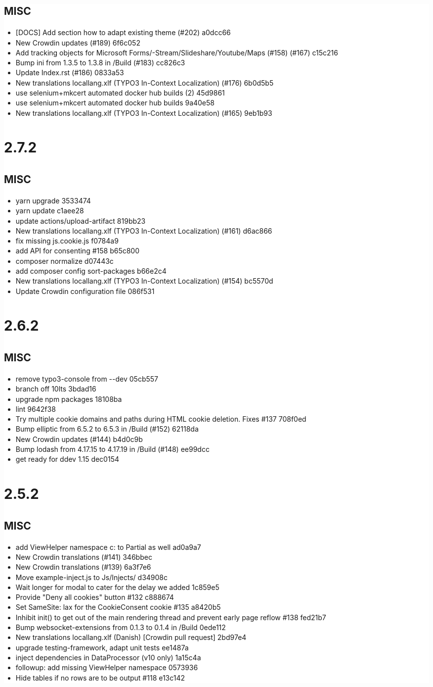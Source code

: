 ## MISC

- [DOCS] Add section how to adapt existing theme (#202) a0dcc66
- New Crowdin updates (#189) 6f6c052
- Add tracking objects for Microsoft Forms/-Stream/Slideshare/Youtube/Maps (#158) (#167) c15c216
- Bump ini from 1.3.5 to 1.3.8 in /Build (#183) cc826c3
- Update Index.rst (#186) 0833a53
- New translations locallang.xlf (TYPO3 In-Context Localization) (#176) 6b0d5b5
- use selenium+mkcert automated docker hub builds (2) 45d9861
- use selenium+mkcert automated docker hub builds 9a40e58
- New translations locallang.xlf (TYPO3 In-Context Localization) (#165) 9eb1b93

# 2.7.2

## MISC

- yarn upgrade 3533474
- yarn update c1aee28
- update actions/upload-artifact 819bb23
- New translations locallang.xlf (TYPO3 In-Context Localization) (#161) d6ac866
- fix missing js.cookie.js f0784a9
- add API for consenting #158 b65c800
- composer normalize d07443c
- add composer config sort-packages b66e2c4
- New translations locallang.xlf (TYPO3 In-Context Localization) (#154) bc5570d
- Update Crowdin configuration file 086f531

# 2.6.2

## MISC

- remove typo3-console from --dev 05cb557
- branch off 10lts 3bdad16
- upgrade npm packages 18108ba
- lint 9642f38
- Try multiple cookie domains and paths during HTML cookie deletion. Fixes #137 708f0ed
- Bump elliptic from 6.5.2 to 6.5.3 in /Build (#152) 62118da
- New Crowdin updates (#144) b4d0c9b
- Bump lodash from 4.17.15 to 4.17.19 in /Build (#148) ee99dcc
- get ready for ddev 1.15 dec0154

# 2.5.2

## MISC

- add ViewHelper namespace c: to Partial as well ad0a9a7
- New Crowdin translations (#141) 346bbec
- New Crowdin translations (#139) 6a3f7e6
- Move example-inject.js to Js/Injects/ d34908c
- Wait longer for modal to cater for the delay we added 1c859e5
- Provide "Deny all cookies" button #132 c888674
- Set SameSite: lax for the CookieConsent cookie #135 a8420b5
- Inhibit init() to get out of the main rendering thread and prevent early page reflow #138 fed21b7
- Bump websocket-extensions from 0.1.3 to 0.1.4 in /Build 0ede112
- New translations locallang.xlf (Danish) [Crowdin pull request] 2bd97e4
- upgrade testing-framework, adapt unit tests ee1487a
- inject dependencies in DataProcessor (v10 only) 1a15c4a
- followup: add missing ViewHelper namespace 0573936
- Hide tables if no rows are to be output #118 e13c142